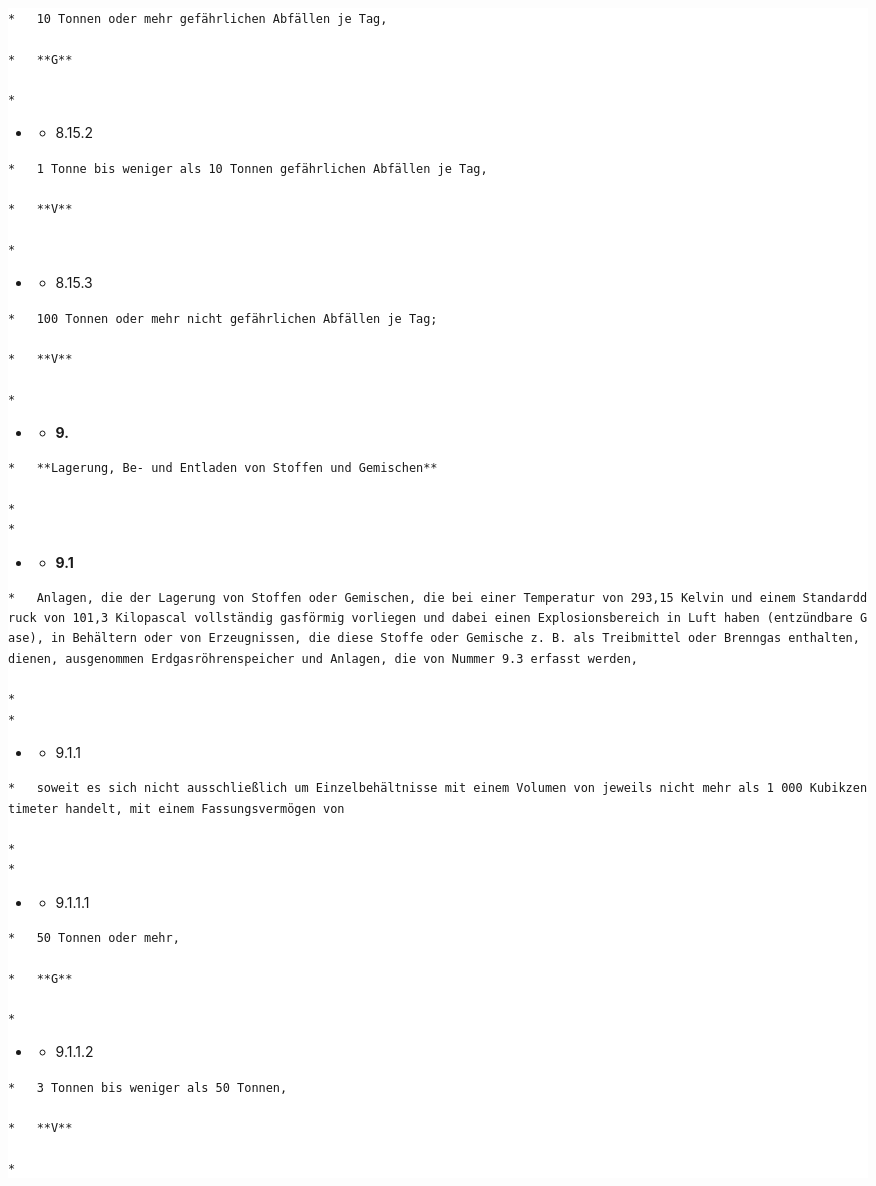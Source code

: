     *   10 Tonnen oder mehr gefährlichen Abfällen je Tag,

    *   **G**

    *

*    *   8.15.2

    *   1 Tonne bis weniger als 10 Tonnen gefährlichen Abfällen je Tag,

    *   **V**

    *

*    *   8.15.3

    *   100 Tonnen oder mehr nicht gefährlichen Abfällen je Tag;

    *   **V**

    *

*    *   **9.**

    *   **Lagerung, Be- und Entladen von Stoffen und Gemischen**

    *
    *

*    *   **9.1**

    *   Anlagen, die der Lagerung von Stoffen oder Gemischen, die bei einer Temperatur von 293,15 Kelvin und einem Standarddruck von 101,3 Kilopascal vollständig gasförmig vorliegen und dabei einen Explosionsbereich in Luft haben (entzündbare Gase), in Behältern oder von Erzeugnissen, die diese Stoffe oder Gemische z. B. als Treibmittel oder Brenngas enthalten, dienen, ausgenommen Erdgasröhrenspeicher und Anlagen, die von Nummer 9.3 erfasst werden,

    *
    *

*    *   9.1.1

    *   soweit es sich nicht ausschließlich um Einzelbehältnisse mit einem Volumen von jeweils nicht mehr als 1 000 Kubikzentimeter handelt, mit einem Fassungsvermögen von

    *
    *

*    *   9.1.1.1

    *   50 Tonnen oder mehr,

    *   **G**

    *

*    *   9.1.1.2

    *   3 Tonnen bis weniger als 50 Tonnen,

    *   **V**

    *
